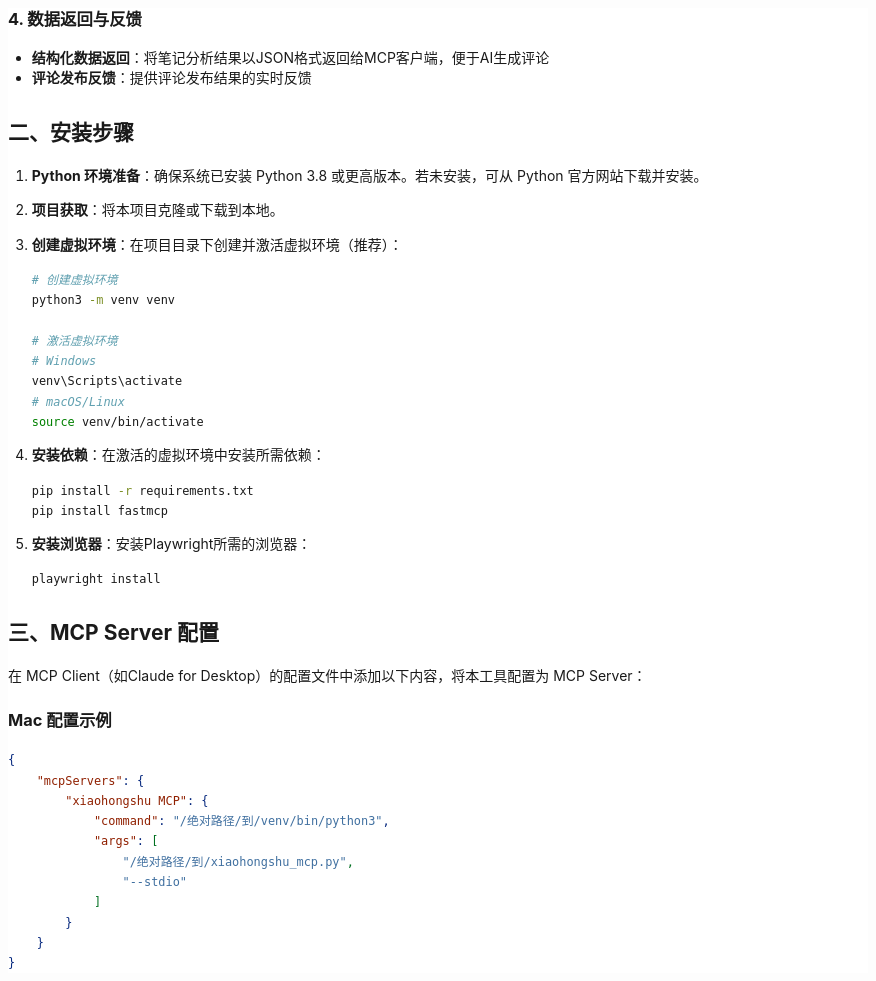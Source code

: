 ### 4. 数据返回与反馈

- **结构化数据返回**：将笔记分析结果以JSON格式返回给MCP客户端，便于AI生成评论
- **评论发布反馈**：提供评论发布结果的实时反馈

## 二、安装步骤

1. **Python 环境准备**：确保系统已安装 Python 3.8 或更高版本。若未安装，可从 Python 官方网站下载并安装。

2. **项目获取**：将本项目克隆或下载到本地。

3. **创建虚拟环境**：在项目目录下创建并激活虚拟环境（推荐）：

   ```bash
   # 创建虚拟环境
   python3 -m venv venv
   
   # 激活虚拟环境
   # Windows
   venv\Scripts\activate
   # macOS/Linux
   source venv/bin/activate
   ```

4. **安装依赖**：在激活的虚拟环境中安装所需依赖：

   ```bash
   pip install -r requirements.txt
   pip install fastmcp
   ```

5. **安装浏览器**：安装Playwright所需的浏览器：

   ```bash
   playwright install
   ```

## 三、MCP Server 配置

在 MCP Client（如Claude for Desktop）的配置文件中添加以下内容，将本工具配置为 MCP Server：

### Mac 配置示例

```json
{
    "mcpServers": {
        "xiaohongshu MCP": {
            "command": "/绝对路径/到/venv/bin/python3",
            "args": [
                "/绝对路径/到/xiaohongshu_mcp.py",
                "--stdio"
            ]
        }
    }
}
```
